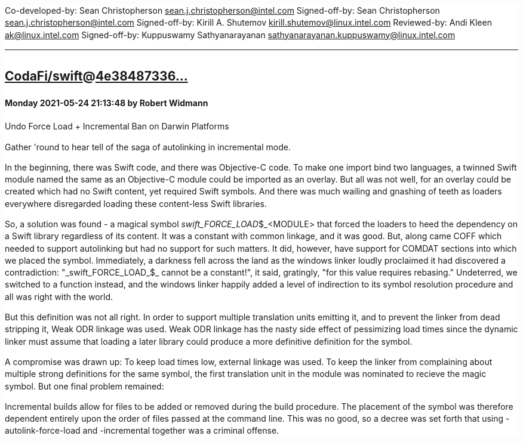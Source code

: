 Co-developed-by: Sean Christopherson <sean.j.christopherson@intel.com>
Signed-off-by: Sean Christopherson <sean.j.christopherson@intel.com>
Signed-off-by: Kirill A. Shutemov <kirill.shutemov@linux.intel.com>
Reviewed-by: Andi Kleen <ak@linux.intel.com>
Signed-off-by: Kuppuswamy Sathyanarayanan <sathyanarayanan.kuppuswamy@linux.intel.com>

---
## [CodaFi/swift](https://github.com/CodaFi/swift)@[4e38487336...](https://github.com/CodaFi/swift/commit/4e384873369416ea96ede963a0016a15345d7605)
#### Monday 2021-05-24 21:13:48 by Robert Widmann

Undo Force Load + Incremental Ban on Darwin Platforms

Gather 'round to hear tell of the saga of autolinking in incremental
mode.

In the beginning, there was Swift code, and there was Objective-C code.
To make one import bind two languages, a twinned Swift module named the same as an
Objective-C module could be imported as an overlay. But all was not
well, for an overlay could be created which had no Swift content, yet
required Swift symbols. And there was much wailing and gnashing of teeth
as loaders everywhere disregarded loading these content-less Swift
libraries.

So, a solution was found - a magical symbol _swift_FORCE_LOAD_$_<MODULE>
that forced the loaders to heed the dependency on a Swift library
regardless of its content. It was a constant with common linkage, and it
was good. But, along came COFF which needed to support autolinking but
had no support for such matters. It did, however, have support for
COMDAT sections into which we placed the symbol. Immediately, a darkness
fell across the land as the windows linker loudly proclaimed it had
discovered a contradiction: "_swift_FORCE_LOAD_$_<MODULE> cannot be
a constant!", it said, gratingly, "for this value requires rebasing."
Undeterred, we switched to a function instead, and the windows linker
happily added a level of indirection to its symbol resolution procedure
and all was right with the world.

But this definition was not all right. In order to support multiple
translation units emitting it, and to prevent the linker from dead
stripping it, Weak ODR linkage was used. Weak ODR linkage has the nasty
side effect of pessimizing load times since the dynamic linker must
assume that loading a later library could produce a more definitive
definition for the symbol.

A compromise was drawn up: To keep load times low, external linkage was
used. To keep the linker from complaining about multiple strong
definitions for the same symbol, the first translation unit in the
module was nominated to recieve the magic symbol. But one final problem
remained:

Incremental builds allow for files to be added or removed during the
build procedure. The placement of the symbol was therefore dependent
entirely upon the order of files passed at the command line. This was no
good, so a decree was set forth that using -autolink-force-load and
-incremental together was a criminal offense.
